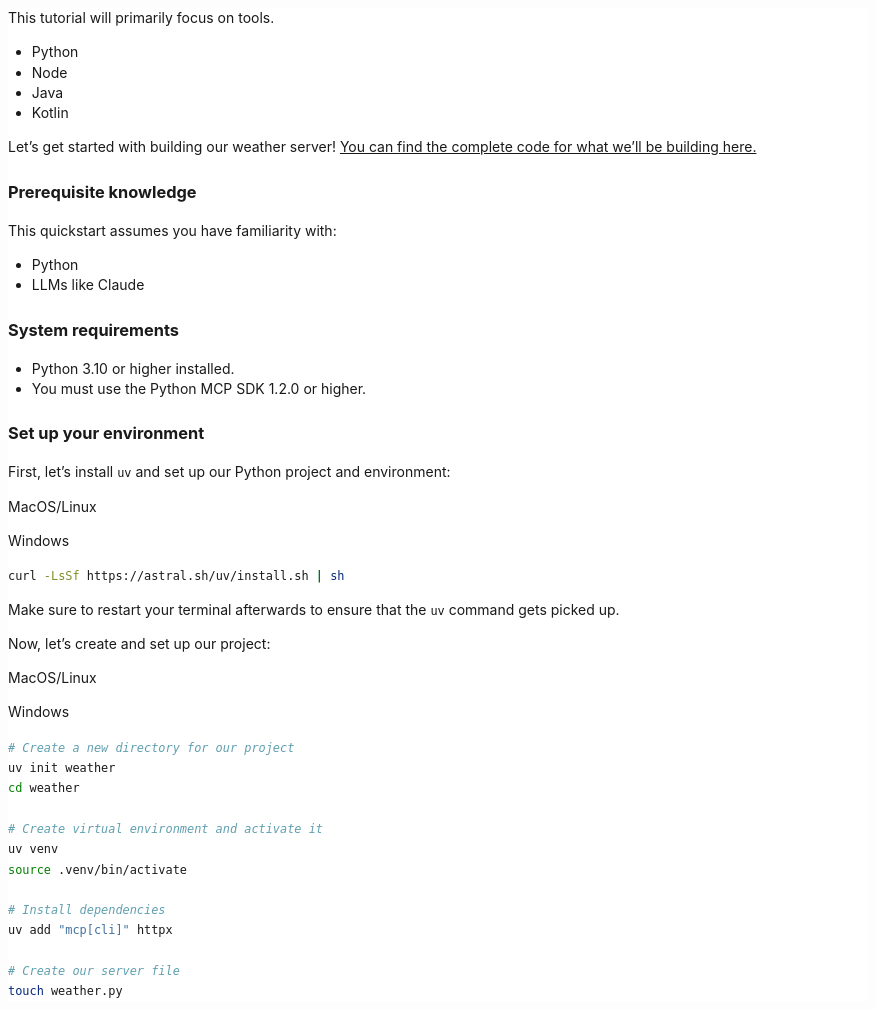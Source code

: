 This tutorial will primarily focus on tools.

*   Python
*   Node
*   Java
*   Kotlin

Let’s get started with building our weather server! [You can find the complete code for what we’ll be building here.](https://github.com/modelcontextprotocol/quickstart-resources/tree/main/weather-server-python)

### Prerequisite knowledge

This quickstart assumes you have familiarity with:

*   Python
*   LLMs like Claude

### System requirements

*   Python 3.10 or higher installed.
*   You must use the Python MCP SDK 1.2.0 or higher.

### Set up your environment

First, let’s install `uv` and set up our Python project and environment:

MacOS/Linux

Windows

```bash
curl -LsSf https://astral.sh/uv/install.sh | sh
```

Make sure to restart your terminal afterwards to ensure that the `uv` command gets picked up.

Now, let’s create and set up our project:

MacOS/Linux

Windows

```bash
# Create a new directory for our project
uv init weather
cd weather

# Create virtual environment and activate it
uv venv
source .venv/bin/activate

# Install dependencies
uv add "mcp[cli]" httpx

# Create our server file
touch weather.py
```
